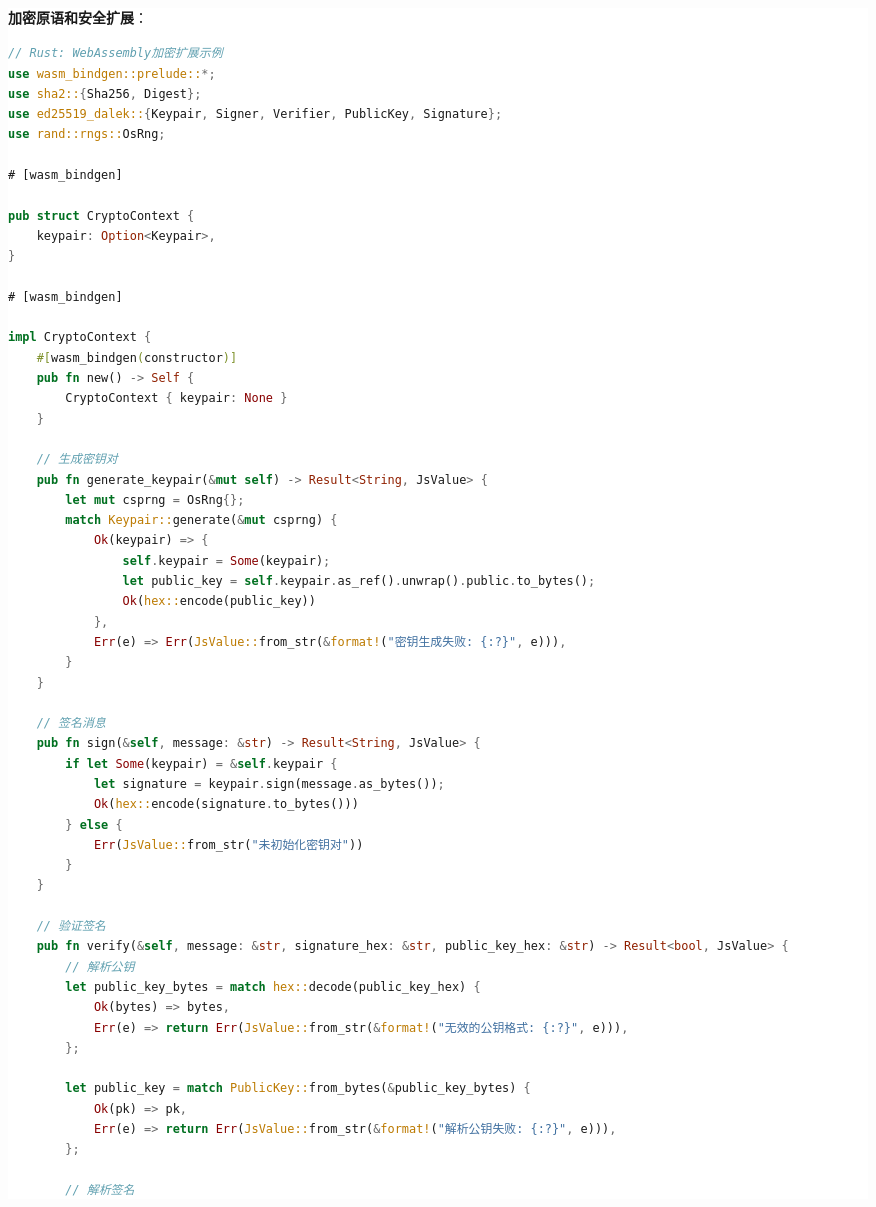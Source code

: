 ```typescript

```

**加密原语和安全扩展**：

```rust
// Rust: WebAssembly加密扩展示例
use wasm_bindgen::prelude::*;
use sha2::{Sha256, Digest};
use ed25519_dalek::{Keypair, Signer, Verifier, PublicKey, Signature};
use rand::rngs::OsRng;

# [wasm_bindgen]

pub struct CryptoContext {
    keypair: Option<Keypair>,
}

# [wasm_bindgen]

impl CryptoContext {
    #[wasm_bindgen(constructor)]
    pub fn new() -> Self {
        CryptoContext { keypair: None }
    }
  
    // 生成密钥对
    pub fn generate_keypair(&mut self) -> Result<String, JsValue> {
        let mut csprng = OsRng{};
        match Keypair::generate(&mut csprng) {
            Ok(keypair) => {
                self.keypair = Some(keypair);
                let public_key = self.keypair.as_ref().unwrap().public.to_bytes();
                Ok(hex::encode(public_key))
            },
            Err(e) => Err(JsValue::from_str(&format!("密钥生成失败: {:?}", e))),
        }
    }
  
    // 签名消息
    pub fn sign(&self, message: &str) -> Result<String, JsValue> {
        if let Some(keypair) = &self.keypair {
            let signature = keypair.sign(message.as_bytes());
            Ok(hex::encode(signature.to_bytes()))
        } else {
            Err(JsValue::from_str("未初始化密钥对"))
        }
    }
  
    // 验证签名
    pub fn verify(&self, message: &str, signature_hex: &str, public_key_hex: &str) -> Result<bool, JsValue> {
        // 解析公钥
        let public_key_bytes = match hex::decode(public_key_hex) {
            Ok(bytes) => bytes,
            Err(e) => return Err(JsValue::from_str(&format!("无效的公钥格式: {:?}", e))),
        };
  
        let public_key = match PublicKey::from_bytes(&public_key_bytes) {
            Ok(pk) => pk,
            Err(e) => return Err(JsValue::from_str(&format!("解析公钥失败: {:?}", e))),
        };
  
        // 解析签名
```